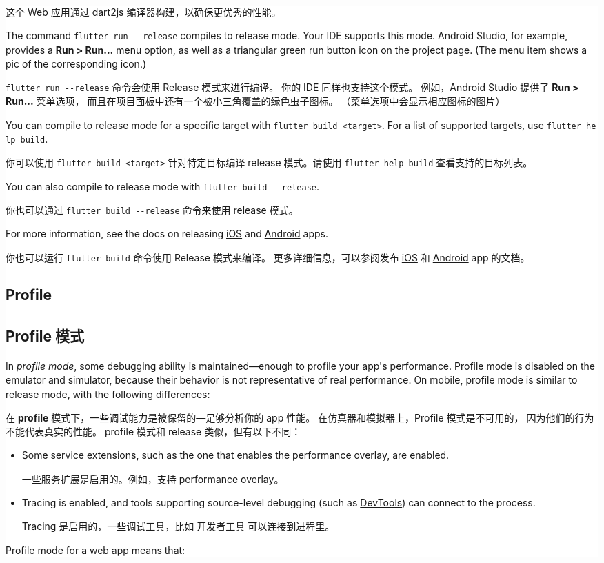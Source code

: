   这个 Web 应用通过 [dart2js][] 编译器构建，以确保更优秀的性能。

The command `flutter run --release` compiles to release mode.
Your IDE supports this mode. Android Studio, for example,
provides a **Run > Run...** menu option, as well as a triangular
green run button icon on the project page.
(The menu item shows a pic of the corresponding icon.)

`flutter run --release` 命令会使用 Release 模式来进行编译。
你的 IDE 同样也支持这个模式。
例如，Android Studio 提供了 **Run > Run...** 菜单选项，
而且在项目面板中还有一个被小三角覆盖的绿色虫子图标。
（菜单选项中会显示相应图标的图片）

You can compile to release mode for a specific target
with `flutter build <target>`. For a list of supported targets,
use `flutter help build`.

你可以使用 `flutter build <target>` 针对特定目标编译 release 模式。请使用 `flutter help build` 查看支持的目标列表。

You can also compile to release mode with `flutter build --release`.

你也可以通过 `flutter build --release` 命令来使用 release 模式。

For more information, see the docs on releasing
[iOS][] and [Android][] apps.

你也可以运行 `flutter build` 命令使用 Release 模式来编译。
更多详细信息，可以参阅发布 [iOS][] 和 [Android][] app 的文档。

## Profile

## Profile 模式

In _profile mode_, some debugging ability is maintained&mdash;enough
to profile your app's performance. Profile mode is disabled on
the emulator and simulator, because their behavior is not representative
of real performance. On mobile, profile mode is similar to release mode,
with the following differences:

在 **profile** 模式下，一些调试能力是被保留的&mdash;足够分析你的 app 性能。
在仿真器和模拟器上，Profile 模式是不可用的，
因为他们的行为不能代表真实的性能。
profile 模式和 release 类似，但有以下不同：

* Some service extensions, such as the one that enables the performance
  overlay, are enabled.
  
  一些服务扩展是启用的。例如，支持 performance overlay。

* Tracing is enabled, and tools supporting source-level debugging
  (such as [DevTools][]) can connect to the process.

  Tracing 是启用的，一些调试工具，比如 [开发者工具][DevTools] 可以连接到进程里。
  
Profile mode for a web app means that:


[Check for Debug/Release Mode in Flutter Apps]: https://retroportalstudio.medium.com/check-for-debug-release-mode-in-flutter-apps-d8d545f20da3
[Android]: /deployment/android
[Assertions]: {{site.dart-site}}/language/error-handling#assert
[dart2js]: {{site.dart-site}}/tools/dart2js
[dartdevc]: {{site.dart-site}}/tools/dartdevc
[DevTools]: /tools/devtools
[Flutter's build modes]: {{site.repo.flutter}}/blob/main/engine/src/flutter/docs/Flutter's-modes.md
[generate timeline events]: {{site.developers}}/web/tools/chrome-devtools/evaluate-performance/performance-reference
[hot reload]: /tools/hot-reload
[iOS]: /deployment/ios